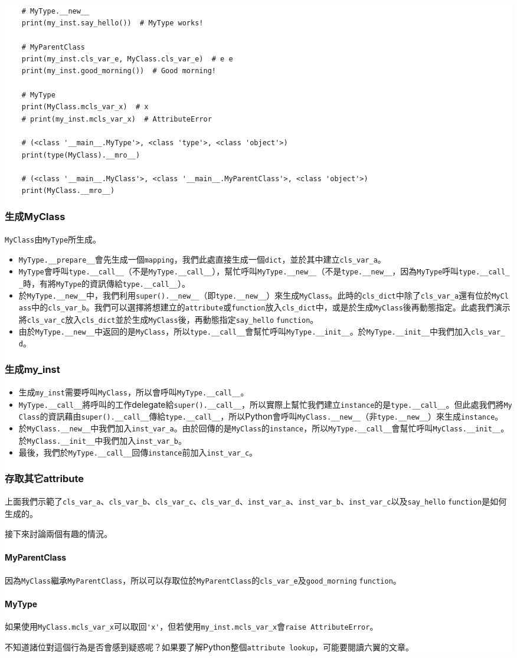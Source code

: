 ```python=
    # MyType.__new__
    print(my_inst.say_hello())  # MyType works!

    # MyParentClass
    print(my_inst.cls_var_e, MyClass.cls_var_e)  # e e
    print(my_inst.good_morning())  # Good morning!

    # MyType
    print(MyClass.mcls_var_x)  # x
    # print(my_inst.mcls_var_x)  # AttributeError

    # (<class '__main__.MyType'>, <class 'type'>, <class 'object'>)
    print(type(MyClass).__mro__)

    # (<class '__main__.MyClass'>, <class '__main__.MyParentClass'>, <class 'object'>)
    print(MyClass.__mro__)
```
### 生成MyClass
`MyClass`由`MyType`所生成。
* `MyType.__prepare__`會先生成一個`mapping`，我們此處直接生成一個`dict`，並於其中建立`cls_var_a`。
* `MyType`會呼叫`type.__call__`（不是`MyType.__call__`），幫忙呼叫`MyType.__new__`（不是`type.__new__`，因為`MyType`呼叫`type.__call__`時，有將`MyType`的資訊傳給`type.__call__`）。
* 於`MyType.__new__`中，我們利用`super().__new__`（即`type.__new__`）來生成`MyClass`。此時的`cls_dict`中除了`cls_var_a`還有位於`MyClass`中的`cls_var_b`。我們可以選擇將想建立的`attribute`或`function`放入`cls_dict`中，或是於生成`MyClass`後再動態指定。此處我們演示將`cls_var_c`放入`cls_dict`並於生成`MyClass`後，再動態指定`say_hello` `function`。
* 由於`MyType.__new__`中返回的是`MyClass`，所以`type.__call__`會幫忙呼叫`MyType.__init__`。於`MyType.__init__`中我們加入`cls_var_d`。

### 生成my_inst
* 生成`my_inst`需要呼叫`MyClass`，所以會呼叫`MyType.__call__`。
* `MyType.__call__`將呼叫的工作delegate給`super().__call__`，所以實際上幫忙我們建立`instance`的是`type.__call__`。但此處我們將`MyClass`的資訊藉由`super().__call__`傳給`type.__call__`，所以Python會呼叫`MyClass.__new__`（非`type.__new__`）來生成`instance`。
* 於`MyClass.__new__`中我們加入`inst_var_a`。由於回傳的是`MyClass`的`instance`，所以`MyType.__call__`會幫忙呼叫`MyClass.__init__`。於`MyClass.__init__`中我們加入`inst_var_b`。
* 最後，我們於`MyType.__call__`回傳`instance`前加入`inst_var_c`。

### 存取其它attribute
上面我們示範了`cls_var_a`、`cls_var_b`、`cls_var_c`、`cls_var_d`、`inst_var_a`、`inst_var_b`、`inst_var_c`以及`say_hello` `function`是如何生成的。

接下來討論兩個有趣的情況。
####  MyParentClass
因為`MyClass`繼承`MyParentClass`，所以可以存取位於`MyParentClass`的`cls_var_e`及`good_morning` `function`。

#### MyType
如果使用`MyClass.mcls_var_x`可以取回`'x'`，但若使用`my_inst.mcls_var_x`會`raise AttributeError`。

不知道諸位對這個行為是否會感到疑惑呢？如果要了解Python整個`attribute lookup`，可能要閱讀六翼的文章。
